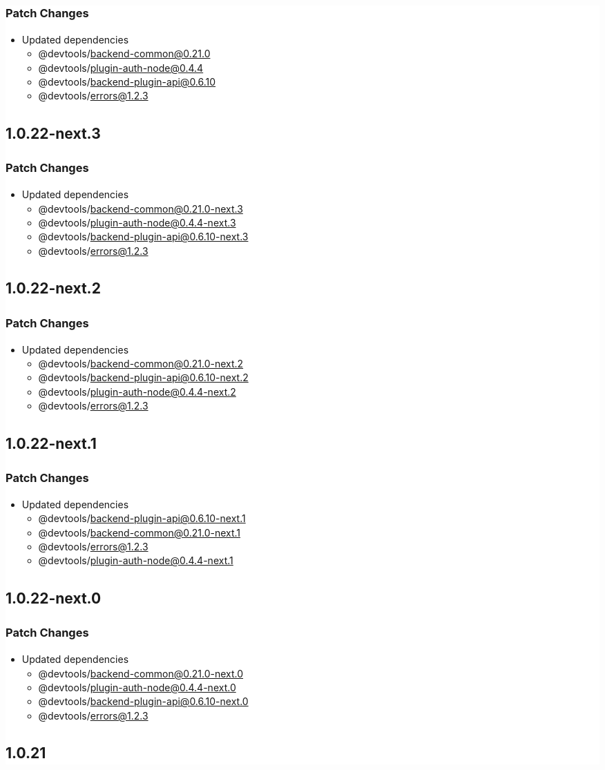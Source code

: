 ### Patch Changes

- Updated dependencies
  - @devtools/backend-common@0.21.0
  - @devtools/plugin-auth-node@0.4.4
  - @devtools/backend-plugin-api@0.6.10
  - @devtools/errors@1.2.3

## 1.0.22-next.3

### Patch Changes

- Updated dependencies
  - @devtools/backend-common@0.21.0-next.3
  - @devtools/plugin-auth-node@0.4.4-next.3
  - @devtools/backend-plugin-api@0.6.10-next.3
  - @devtools/errors@1.2.3

## 1.0.22-next.2

### Patch Changes

- Updated dependencies
  - @devtools/backend-common@0.21.0-next.2
  - @devtools/backend-plugin-api@0.6.10-next.2
  - @devtools/plugin-auth-node@0.4.4-next.2
  - @devtools/errors@1.2.3

## 1.0.22-next.1

### Patch Changes

- Updated dependencies
  - @devtools/backend-plugin-api@0.6.10-next.1
  - @devtools/backend-common@0.21.0-next.1
  - @devtools/errors@1.2.3
  - @devtools/plugin-auth-node@0.4.4-next.1

## 1.0.22-next.0

### Patch Changes

- Updated dependencies
  - @devtools/backend-common@0.21.0-next.0
  - @devtools/plugin-auth-node@0.4.4-next.0
  - @devtools/backend-plugin-api@0.6.10-next.0
  - @devtools/errors@1.2.3

## 1.0.21

